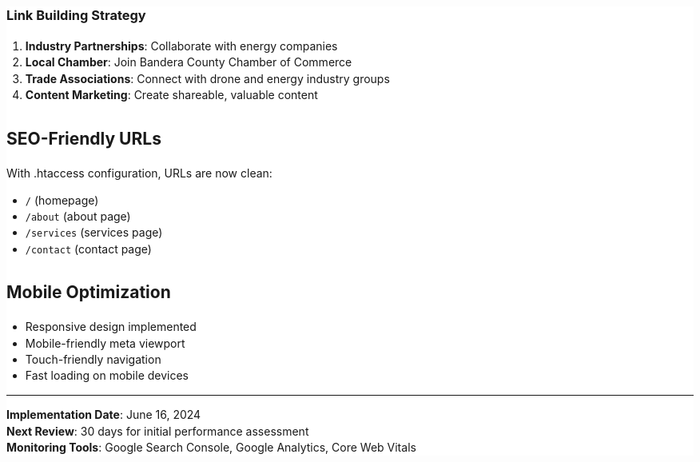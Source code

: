 ### Link Building Strategy
1. **Industry Partnerships**: Collaborate with energy companies
2. **Local Chamber**: Join Bandera County Chamber of Commerce
3. **Trade Associations**: Connect with drone and energy industry groups
4. **Content Marketing**: Create shareable, valuable content

## SEO-Friendly URLs
With .htaccess configuration, URLs are now clean:
- `/` (homepage)
- `/about` (about page)
- `/services` (services page)
- `/contact` (contact page)

## Mobile Optimization
- Responsive design implemented
- Mobile-friendly meta viewport
- Touch-friendly navigation
- Fast loading on mobile devices

---

**Implementation Date**: June 16, 2024  
**Next Review**: 30 days for initial performance assessment  
**Monitoring Tools**: Google Search Console, Google Analytics, Core Web Vitals
